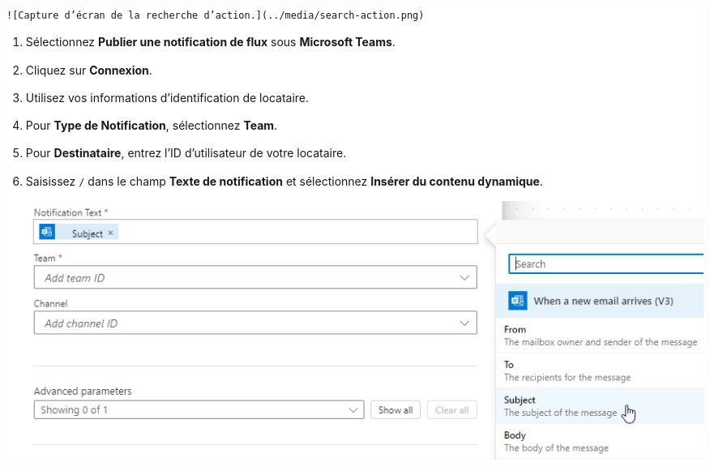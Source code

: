     ![Capture d’écran de la recherche d’action.](../media/search-action.png)

1. Sélectionnez **Publier une notification de flux** sous **Microsoft Teams**.

1. Cliquez sur **Connexion**.

1. Utilisez vos informations d’identification de locataire.

1. Pour **Type de Notification**, sélectionnez **Team**.

1. Pour **Destinataire**, entrez l’ID d’utilisateur de votre locataire.

1. Saisissez `/` dans le champ **Texte de notification** et sélectionnez **Insérer du contenu dynamique**.

    ![Capture d’écran du contenu dynamique.](../media/flow-dynamic-content.png)
